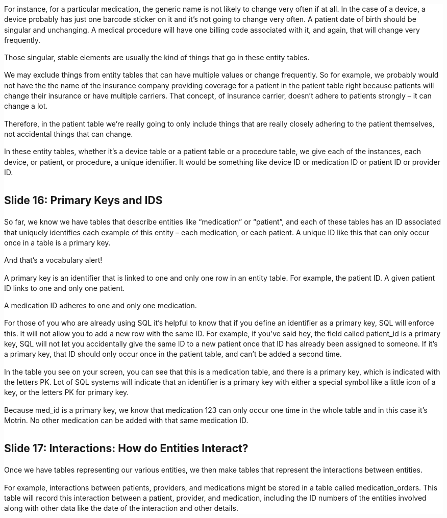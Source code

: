 For instance, for a particular medication, the generic name is not likely to change very often if at all.  In the case of a device, a device probably has just one barcode sticker on it and it’s not going to change very often.  A patient date of birth should be singular and unchanging.  A medical procedure will have one billing code associated with it, and again, that will change very frequently. 

Those singular, stable elements are usually the kind of things that go in these entity tables.  

We may exclude things from entity tables that can have multiple values or change frequently.  So for example, we probably would not have the the name of the insurance company providing coverage for a patient in the patient table right because patients will change their insurance or have multiple carriers.  That concept, of insurance carrier, doesn’t adhere to patients strongly – it can change a lot.  

Therefore, in the patient table we’re really going to only include things that are really closely adhering to the patient themselves, not accidental things that can change.

In these entity tables, whether it’s a device table or a patient table or a procedure table, we give each of the instances, each device, or patient, or procedure, a unique identifier.  It would be something like device ID or medication ID or patient ID or provider ID.

## Slide 16: Primary Keys and IDS

So far, we know we have tables that describe entities like “medication” or “patient”, and each of these tables has an ID associated that uniquely identifies each example of this entity – each medication, or each patient.  A unique ID like this that can only occur once in a table is a primary key.

And that’s a vocabulary alert!

A primary key is an identifier that is linked to one and only one row in an entity table.  For example, the patient ID.  A given patient ID links to one and only one patient.

A medication ID adheres to one and only one medication.

For those of you who are already using SQL it’s helpful to know that if you define an identifier as a primary key, SQL will enforce this. It will not allow you to add a new row with the same ID.  For example, if you’ve said hey, the field called patient_id is a primary key, SQL will not let you accidentally give the same ID to a new patient once that ID has already been assigned to someone.  If it’s a primary key, that ID should only occur once in the patient table, and can’t be added a second time.

In the table you see on your screen, you can see that this is a medication table, and there is a primary key, which is indicated with the letters PK. Lot of SQL systems will indicate that an identifier is a primary key with either a special symbol like a little icon of a key, or the letters PK for primary key. 

Because med_id is a primary key, we know that medication 123 can only occur one time in the whole table and in this case it’s Motrin. No other medication can be added with that same medication ID. 

## Slide 17: Interactions: How do Entities Interact?

Once we have tables representing our various entities, we then make tables that represent the interactions between entities. 

For example, interactions between patients, providers, and medications might be stored in a table called medication_orders. This table will record this interaction between a patient, provider, and medication, including the ID numbers of the entities involved along with other data like the date of the interaction and other details. 
